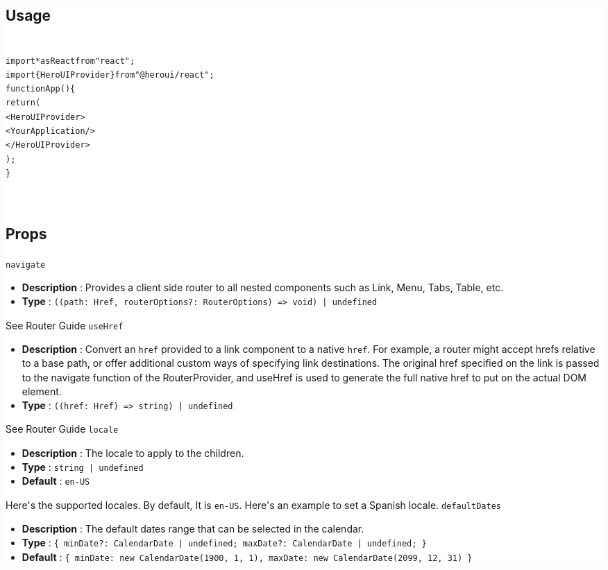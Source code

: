 ## Usage
```

```

```

import*asReactfrom"react";
import{HeroUIProvider}from"@heroui/react";
functionApp(){
return(
<HeroUIProvider>
<YourApplication/>
</HeroUIProvider>
);
}

```


```


```

## Props
`navigate`
  * **Description** : Provides a client side router to all nested components such as Link, Menu, Tabs, Table, etc.
  * **Type** : `((path: Href, routerOptions?: RouterOptions) => void) | undefined`


See Router Guide
`useHref`
  * **Description** : Convert an `href` provided to a link component to a native `href`. For example, a router might accept hrefs relative to a base path, or offer additional custom ways of specifying link destinations. The original href specified on the link is passed to the navigate function of the RouterProvider, and useHref is used to generate the full native href to put on the actual DOM element.
  * **Type** : `((href: Href) => string) | undefined`


See Router Guide
`locale`
  * **Description** : The locale to apply to the children.
  * **Type** : `string | undefined`
  * **Default** : `en-US`


Here's the supported locales. By default, It is `en-US`.
Here's an example to set a Spanish locale.
`defaultDates`
  * **Description** : The default dates range that can be selected in the calendar.
  * **Type** : `{ minDate?: CalendarDate | undefined; maxDate?: CalendarDate | undefined; }`
  * **Default** : `{ minDate: new CalendarDate(1900, 1, 1), maxDate: new CalendarDate(2099, 12, 31) }`
